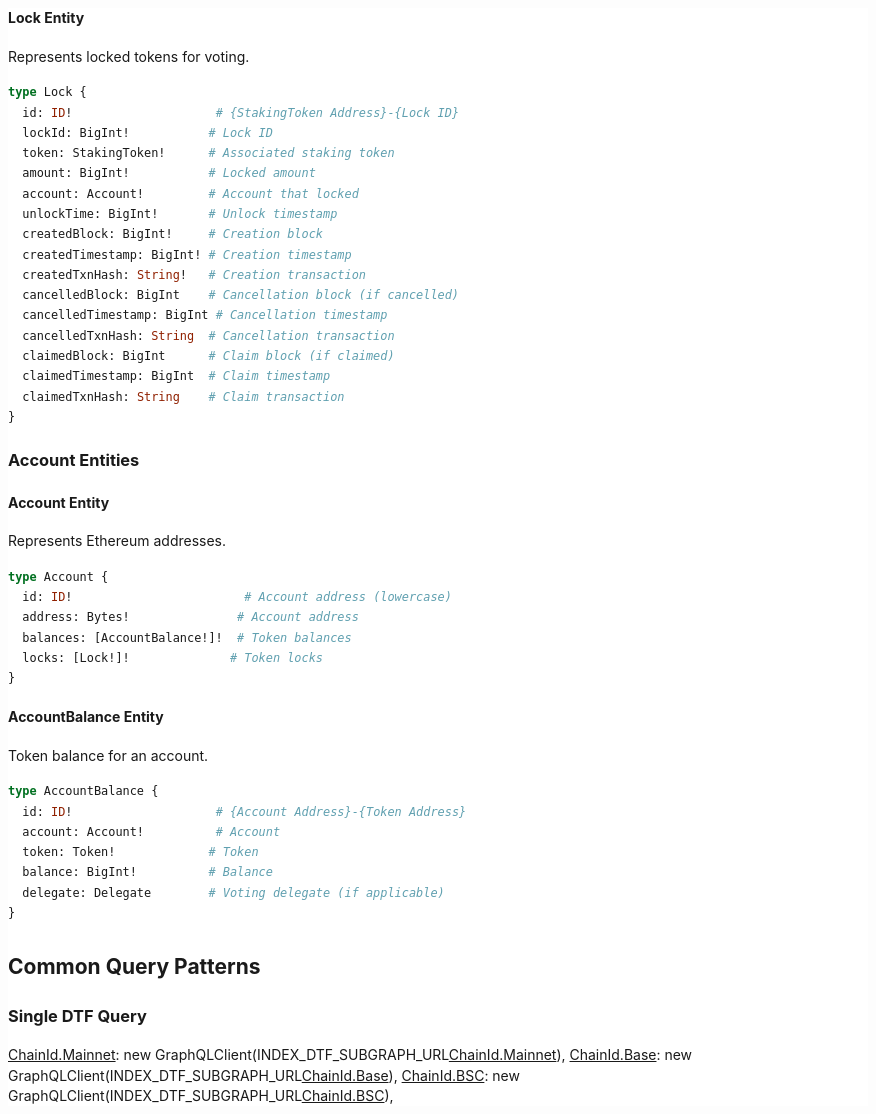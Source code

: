 #### Lock Entity
Represents locked tokens for voting.

```graphql
type Lock {
  id: ID!                    # {StakingToken Address}-{Lock ID}
  lockId: BigInt!           # Lock ID
  token: StakingToken!      # Associated staking token
  amount: BigInt!           # Locked amount
  account: Account!         # Account that locked
  unlockTime: BigInt!       # Unlock timestamp
  createdBlock: BigInt!     # Creation block
  createdTimestamp: BigInt! # Creation timestamp
  createdTxnHash: String!   # Creation transaction
  cancelledBlock: BigInt    # Cancellation block (if cancelled)
  cancelledTimestamp: BigInt # Cancellation timestamp
  cancelledTxnHash: String  # Cancellation transaction
  claimedBlock: BigInt      # Claim block (if claimed)
  claimedTimestamp: BigInt  # Claim timestamp
  claimedTxnHash: String    # Claim transaction
}
```

### Account Entities

#### Account Entity
Represents Ethereum addresses.

```graphql
type Account {
  id: ID!                        # Account address (lowercase)
  address: Bytes!               # Account address
  balances: [AccountBalance!]!  # Token balances
  locks: [Lock!]!              # Token locks
}
```

#### AccountBalance Entity
Token balance for an account.

```graphql
type AccountBalance {
  id: ID!                    # {Account Address}-{Token Address}
  account: Account!          # Account
  token: Token!             # Token
  balance: BigInt!          # Balance
  delegate: Delegate        # Voting delegate (if applicable)
}
```

## Common Query Patterns

### Single DTF Query


  [ChainId.Mainnet]: 'https://subgraph.satsuma-prod.com/327d6f1d3de6/reserve/dtf-index-mainnet/api',
  [ChainId.Base]: 'https://subgraph.satsuma-prod.com/327d6f1d3de6/reserve/dtf-index-base/api',
  [ChainId.BSC]: 'https://subgraph.satsuma-prod.com/327d6f1d3de6/reserve/dtf-index-bsc/api',
  [ChainId.Mainnet]: new GraphQLClient(INDEX_DTF_SUBGRAPH_URL[ChainId.Mainnet]),
  [ChainId.Base]: new GraphQLClient(INDEX_DTF_SUBGRAPH_URL[ChainId.Base]),
  [ChainId.BSC]: new GraphQLClient(INDEX_DTF_SUBGRAPH_URL[ChainId.BSC]),